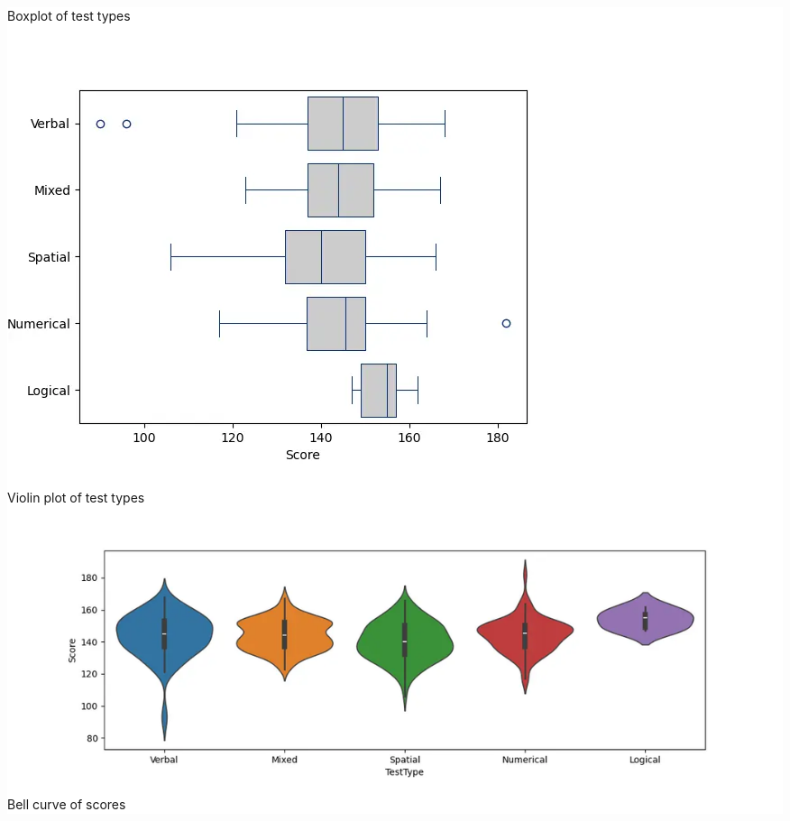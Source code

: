 Boxplot of test types

<img src="/images/box_plot_testtype9.webp" alt="Boxplot of test types" width="640" height="480" style="max-width: 100%; height: auto;" loading="lazy">

Violin plot of test types

<img src="/images/violin_plot10.webp" alt="Violin plot of test types" width="1200" height="400" style="max-width: 100%; height: auto;" loading="lazy">

Bell curve of scores
